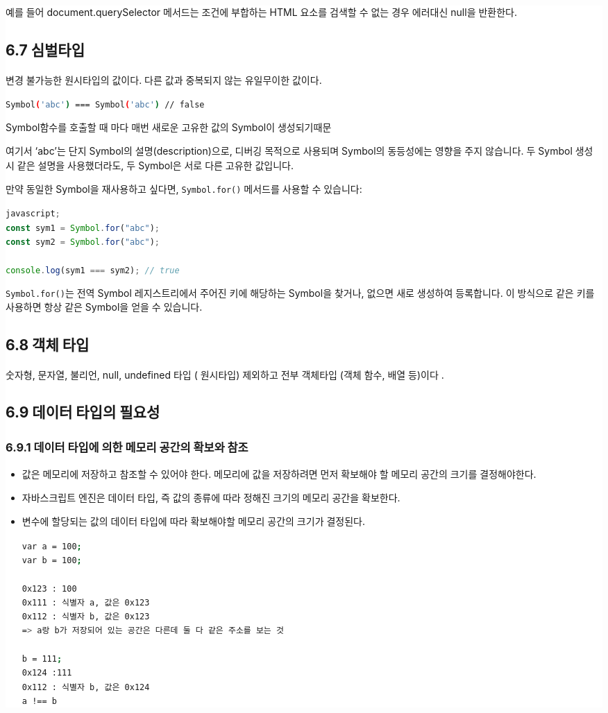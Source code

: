 예를 들어 document.querySelector 메서드는 조건에 부합하는 HTML 요소를 검색할 수 없는 경우 에러대신 null을 반환한다.

</aside>

<aside>

## 6.7 심벌타입

변경 불가능한 원시타입의 값이다. 다른 값과 중복되지 않는 유일무이한 값이다.

```bash
Symbol('abc') === Symbol('abc') // false
```

Symbol함수를 호출할 때 마다 매번 새로운 고유한 값의 Symbol이 생성되기때문

여기서 ‘abc’는 단지 Symbol의 설명(description)으로, 디버깅 목적으로 사용되며 Symbol의 동등성에는 영향을 주지 않습니다. 두 Symbol 생성 시 같은 설명을 사용했더라도, 두 Symbol은 서로 다른 고유한 값입니다.

<aside>

만약 동일한 Symbol을 재사용하고 싶다면, `Symbol.for()` 메서드를 사용할 수 있습니다:

```jsx
javascript;
const sym1 = Symbol.for("abc");
const sym2 = Symbol.for("abc");

console.log(sym1 === sym2); // true
```

`Symbol.for()`는 전역 Symbol 레지스트리에서 주어진 키에 해당하는 Symbol을 찾거나, 없으면 새로 생성하여 등록합니다. 이 방식으로 같은 키를 사용하면 항상 같은 Symbol을 얻을 수 있습니다.

</aside>

</aside>

<aside>

## 6.8 객체 타입

숫자형, 문자열, 불리언, null, undefined 타입 ( 원시타입) 제외하고 전부 객체타입 (객체 함수, 배열 등)이다 .

</aside>

<aside>

## 6.9 데이터 타입의 필요성

### 6.9.1 데이터 타입에 의한 메모리 공간의 확보와 참조

- 값은 메모리에 저장하고 참조할 수 있어야 한다.
  메모리에 값을 저장하려면 먼저 확보해야 할 메모리 공간의 크기를 결정해야한다.
- 자바스크립트 엔진은 데이터 타입, 즉 값의 종류에 따라 정해진 크기의 메모리 공간을 확보한다.
- 변수에 할당되는 값의 데이터 타입에 따라 확보해야할 메모리 공간의 크기가 결정된다.

  ```bash
  var a = 100;
  var b = 100;

  0x123 : 100
  0x111 : 식별자 a, 값은 0x123
  0x112 : 식별자 b, 값은 0x123
  => a랑 b가 저장되어 있는 공간은 다른데 둘 다 같은 주소를 보는 것

  b = 111;
  0x124 :111
  0x112 : 식별자 b, 값은 0x124
  a !== b
  ```